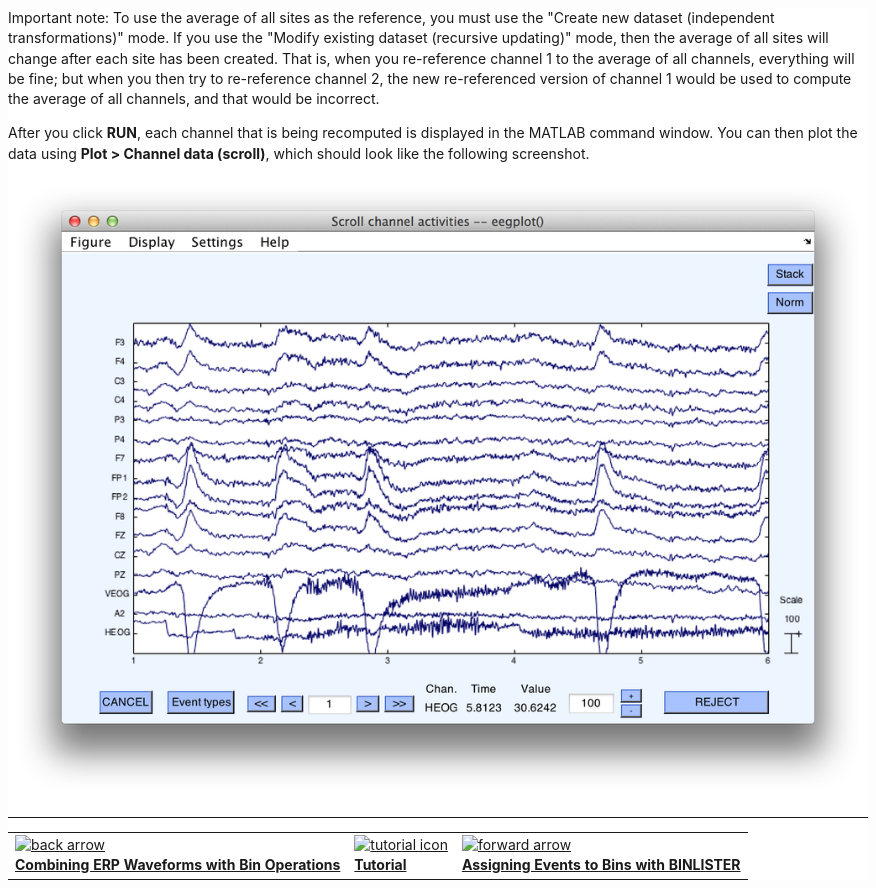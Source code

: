 Important note: To use the average of all sites as the reference, you must use the "Create new dataset (independent transformations)" mode. If you use the "Modify existing dataset (recursive updating)" mode, then the average of all sites will change after each site has been created. That is, when you re-reference channel 1 to the average of all channels, everything will be fine; but when you then try to re-reference channel 2, the new re-referenced version of channel 1 would be used to compute the average of all channels, and that would be incorrect.

After you click **RUN**, each channel that is being recomputed is displayed in the MATLAB command window. You can then plot the data using **Plot > Channel data (scroll)**, which should look like the following screenshot.

![GUI](./images/Tutorial/Tutorial_Creating-and-Modifying-Channels_9.png)

----
<table style="width:100%">
  <tr>
    <td><a href="./Combining-ERP-Waveforms-with-Bin-Operations:-Tutorial"> <img src="https://github.com/lucklab/erplab/wiki/images/ionicicons/ios7-arrow-back.png" alt="back arrow" height="75"><br> <b> Combining ERP Waveforms with Bin Operations </a></td>
    <td><a href="./Tutorial"> <img src="https://github.com/lucklab/erplab/wiki/images/ionicicons/ios7-copy.png" alt="tutorial icon" height="75"><br> <b> Tutorial</a></td>
    <td><a href="./Assigning-Events-to-Bins-with-BINLISTER:-Tutorial"> <img src="https://github.com/lucklab/erplab/wiki/images/ionicicons/ios7-arrow-forward.png" alt="forward arrow" height="75"><br> <b> Assigning Events to Bins with BINLISTER </a></td>
  </tr>
</table>